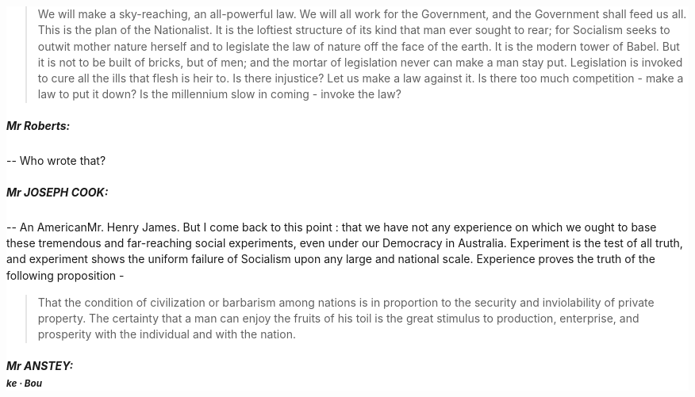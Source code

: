   >We will make a sky-reaching, an all-powerful law. We will all work for the Government, and the Government shall feed us all. This is the plan of the Nationalist. It is the loftiest structure of its kind that man ever sought to rear; for Socialism seeks to outwit mother nature herself and to legislate the law of nature off the face of the earth. It is the modern tower of Babel. But it is not to be built of bricks, but of men; and the mortar of legislation never can make a man stay put. Legislation is invoked to cure all the ills that flesh is heir to. Is there injustice? Let us make a law against it. Is there too much competition - make a law to put it down? Is the millennium slow in coming - invoke the law? 

##### Mr Roberts:

--  Who wrote that? 

##### Mr JOSEPH COOK:

-- An AmericanMr. Henry James. But I come back to this point : that we have not any experience on which we ought to base these tremendous and far-reaching social experiments, even under our Democracy in Australia. Experiment is the test of all truth, and experiment shows the uniform failure of Socialism upon any large and national scale. Experience proves the truth of the following proposition - 

  >That the condition of civilization or barbarism among nations is in proportion to the security and inviolability of private property. The certainty that a man can enjoy the fruits of his toil is the great stimulus to production, enterprise, and prosperity with the individual and with the nation. 

##### Mr ANSTEY:<br><small class="text-muted">ke &middot; Bou</small>

